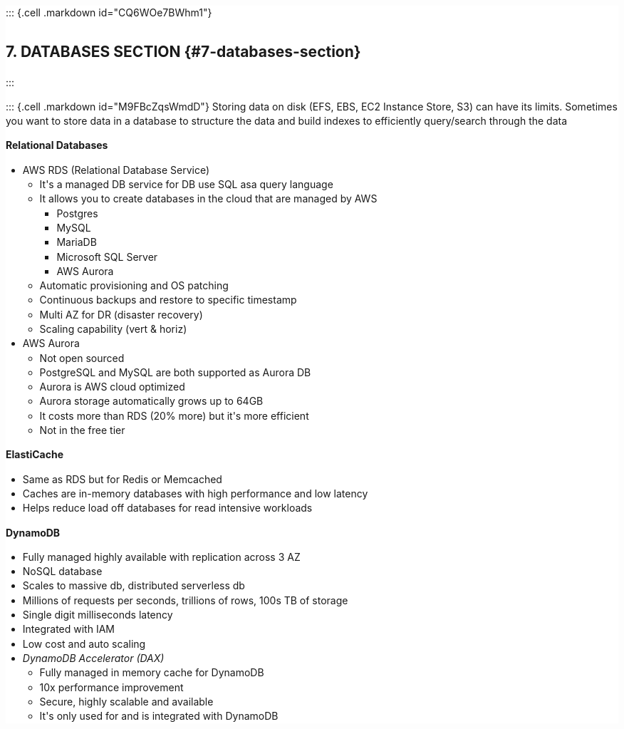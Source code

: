 ::: {.cell .markdown id="CQ6WOe7BWhm1"}
## 7. DATABASES SECTION {#7-databases-section}
:::

::: {.cell .markdown id="M9FBcZqsWmdD"}
Storing data on disk (EFS, EBS, EC2 Instance Store, S3) can have its
limits. Sometimes you want to store data in a database to structure the
data and build indexes to efficiently query/search through the data

**Relational Databases**

-   AWS RDS (Relational Database Service)
    -   It\'s a managed DB service for DB use SQL asa query language
    -   It allows you to create databases in the cloud that are managed
        by AWS
        -   Postgres
        -   MySQL
        -   MariaDB
        -   Microsoft SQL Server
        -   AWS Aurora
    -   Automatic provisioning and OS patching
    -   Continuous backups and restore to specific timestamp
    -   Multi AZ for DR (disaster recovery)
    -   Scaling capability (vert & horiz)
-   AWS Aurora
    -   Not open sourced
    -   PostgreSQL and MySQL are both supported as Aurora DB
    -   Aurora is AWS cloud optimized
    -   Aurora storage automatically grows up to 64GB
    -   It costs more than RDS (20% more) but it\'s more efficient
    -   Not in the free tier

**ElastiCache**

-   Same as RDS but for Redis or Memcached
-   Caches are in-memory databases with high performance and low latency
-   Helps reduce load off databases for read intensive workloads

**DynamoDB**

-   Fully managed highly available with replication across 3 AZ
-   NoSQL database
-   Scales to massive db, distributed serverless db
-   Millions of requests per seconds, trillions of rows, 100s TB of
    storage
-   Single digit milliseconds latency
-   Integrated with IAM
-   Low cost and auto scaling
-   *DynamoDB Accelerator (DAX)*
    -   Fully managed in memory cache for DynamoDB
    -   10x performance improvement
    -   Secure, highly scalable and available
    -   It\'s only used for and is integrated with DynamoDB
